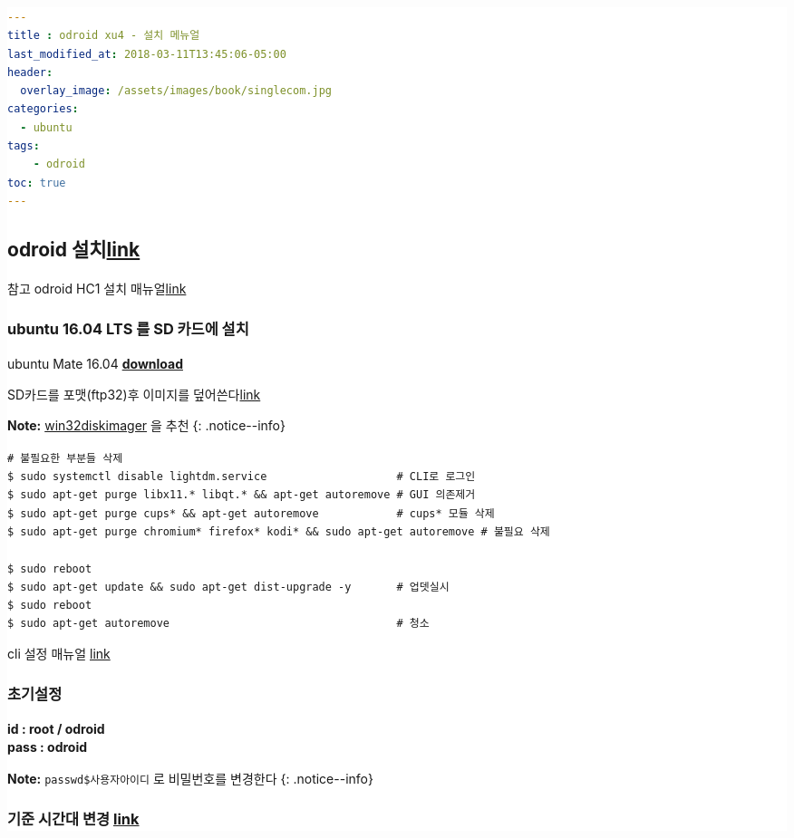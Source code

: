 ```yaml
---
title : odroid xu4 - 설치 메뉴얼
last_modified_at: 2018-03-11T13:45:06-05:00
header:
  overlay_image: /assets/images/book/singlecom.jpg
categories:
  - ubuntu
tags: 
    - odroid
toc: true
---
```



## odroid 설치[link](https://wikidocs.net/3277)

참고 odroid HC1 설치 매뉴얼[link](http://m.blog.daum.net/_blog/_m/commentList.do?blogid=07GHh&articleno=15837504)

### ubuntu 16.04 LTS 를 SD 카드에 설치

ubuntu Mate 16.04 [**download**](http://odroid.com/dokuwiki/doku.php?id=en:xu3_release_linux_ubuntu_k49)

SD카드를 포맷(ftp32)후 이미지를 덮어쓴다[link](http://odroid.com/dokuwiki/doku.php?id=en:odroid_flashing_tools)

**Note:** [win32diskimager](https://sourceforge.net/projects/win32diskimager/) 을 추천
{: .notice--info}

```
# 불필요한 부분들 삭제
$ sudo systemctl disable lightdm.service                    # CLI로 로그인
$ sudo apt-get purge libx11.* libqt.* && apt-get autoremove # GUI 의존제거 
$ sudo apt-get purge cups* && apt-get autoremove            # cups* 모듈 삭제
$ sudo apt-get purge chromium* firefox* kodi* && sudo apt-get autoremove # 불필요 삭제

$ sudo reboot
$ sudo apt-get update && sudo apt-get dist-upgrade -y       # 업뎃실시
$ sudo reboot
$ sudo apt-get autoremove                                   # 청소  
```
cli 설정 매뉴얼 [link](http://awesometic.tistory.com/19)


### 초기설정
 
**id : root / odroid** <br>
**pass : odroid**<br>

**Note:** `passwd$사용자아이디` 로 비밀번호를 변경한다
{: .notice--info}


### 기준 시간대 변경 [link](http://xinet.kr/tc/entry/linux-timezone-%EC%84%A4%EC%A0%95)
